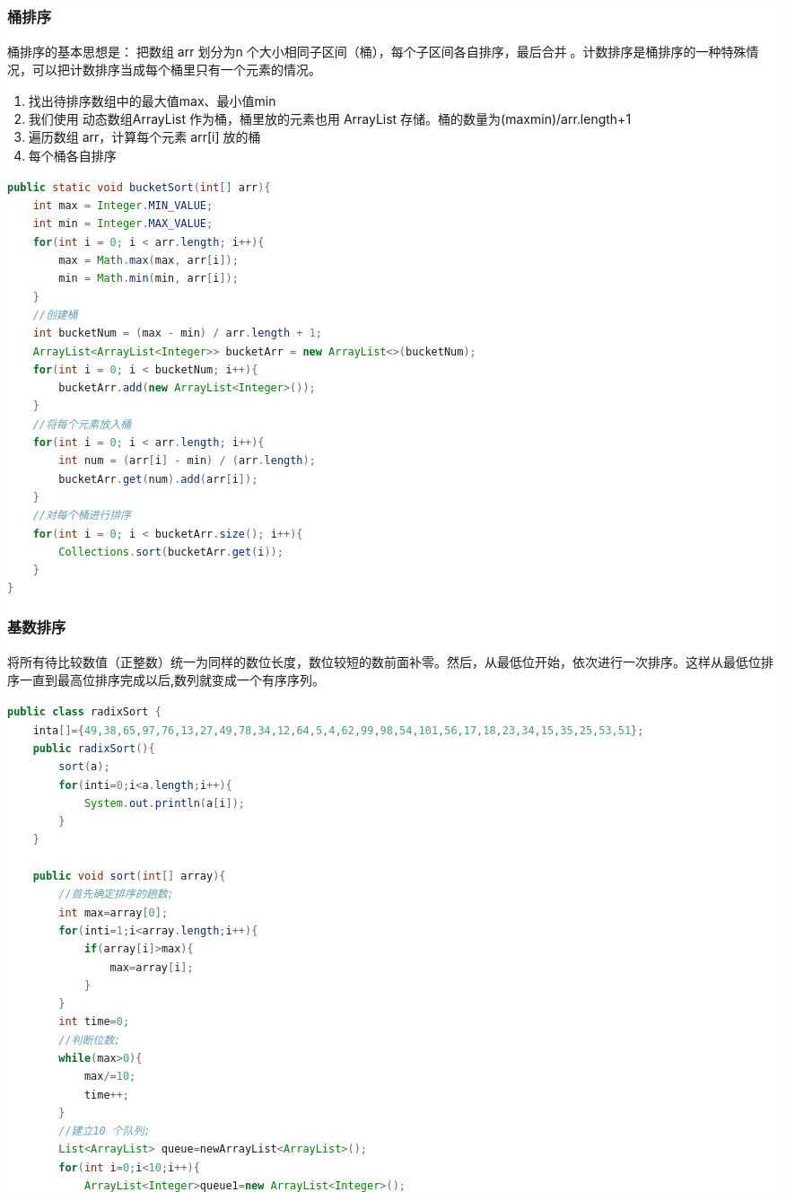 ### 桶排序
桶排序的基本思想是： 把数组 arr 划分为n 个大小相同子区间（桶），每个子区间各自排序，最后合并 。计数排序是桶排序的一种特殊情况，可以把计数排序当成每个桶里只有一个元素的情况。

1. 找出待排序数组中的最大值max、最小值min
2. 我们使用 动态数组ArrayList 作为桶，桶里放的元素也用 ArrayList 存储。桶的数量为(maxmin)/arr.length+1
3. 遍历数组 arr，计算每个元素 arr[i] 放的桶
4. 每个桶各自排序

```java
public static void bucketSort(int[] arr){
	int max = Integer.MIN_VALUE;
	int min = Integer.MAX_VALUE;
	for(int i = 0; i < arr.length; i++){
		max = Math.max(max, arr[i]);
		min = Math.min(min, arr[i]);
	}
	//创建桶
	int bucketNum = (max - min) / arr.length + 1;
	ArrayList<ArrayList<Integer>> bucketArr = new ArrayList<>(bucketNum);
	for(int i = 0; i < bucketNum; i++){
		bucketArr.add(new ArrayList<Integer>());
	}
	//将每个元素放入桶
	for(int i = 0; i < arr.length; i++){
		int num = (arr[i] - min) / (arr.length);
		bucketArr.get(num).add(arr[i]);
	}
	//对每个桶进行排序
	for(int i = 0; i < bucketArr.size(); i++){
		Collections.sort(bucketArr.get(i));
	}
}
```

### 基数排序
将所有待比较数值（正整数）统一为同样的数位长度，数位较短的数前面补零。然后，从最低位开始，依次进行一次排序。这样从最低位排序一直到最高位排序完成以后,数列就变成一个有序序列。
```java
public class radixSort {
	inta[]={49,38,65,97,76,13,27,49,78,34,12,64,5,4,62,99,98,54,101,56,17,18,23,34,15,35,25,53,51};
	public radixSort(){
		sort(a);
		for(inti=0;i<a.length;i++){
			System.out.println(a[i]);
		}
	}

	public void sort(int[] array){
		//首先确定排序的趟数;
		int max=array[0];
		for(inti=1;i<array.length;i++){
			if(array[i]>max){
				max=array[i];
			}
		}
		int time=0;
		//判断位数;
		while(max>0){
			max/=10;
			time++;
		}
		//建立10 个队列;
		List<ArrayList> queue=newArrayList<ArrayList>();
		for(int i=0;i<10;i++){
			ArrayList<Integer>queue1=new ArrayList<Integer>();
```